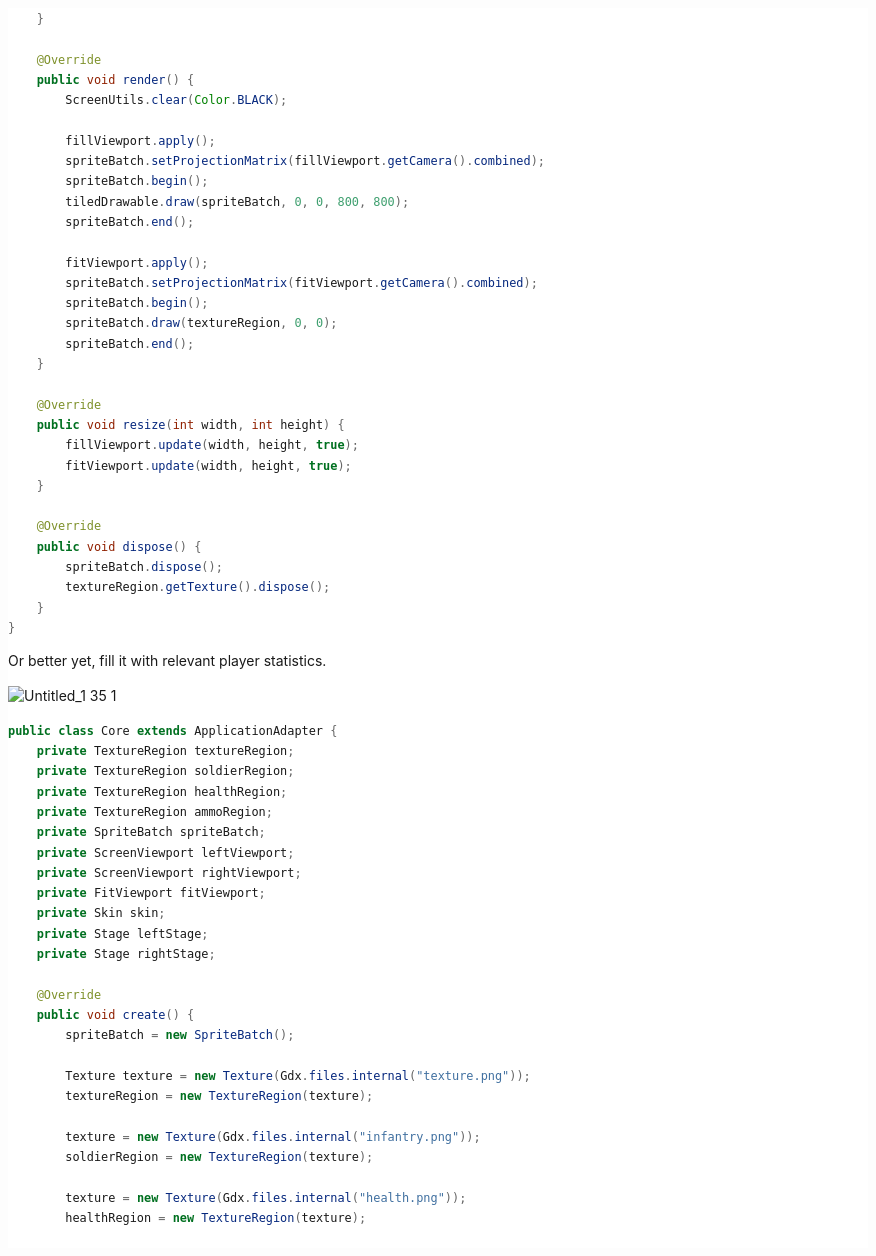 ```java
    }
    
    @Override
    public void render() {
        ScreenUtils.clear(Color.BLACK);
        
        fillViewport.apply();
        spriteBatch.setProjectionMatrix(fillViewport.getCamera().combined);
        spriteBatch.begin();
        tiledDrawable.draw(spriteBatch, 0, 0, 800, 800);
        spriteBatch.end();
        
        fitViewport.apply();
        spriteBatch.setProjectionMatrix(fitViewport.getCamera().combined);
        spriteBatch.begin();
        spriteBatch.draw(textureRegion, 0, 0);
        spriteBatch.end();
    }
    
    @Override
    public void resize(int width, int height) {
        fillViewport.update(width, height, true);
        fitViewport.update(width, height, true);
    }
    
    @Override
    public void dispose() {
        spriteBatch.dispose();
        textureRegion.getTexture().dispose();
    }
}
```

Or better yet, fill it with relevant player statistics.

![Untitled_1 35 1](https://user-images.githubusercontent.com/60154347/170791139-0016441b-78e1-4f29-be55-ba0c5a852c47.png)

```java
public class Core extends ApplicationAdapter {
    private TextureRegion textureRegion;
    private TextureRegion soldierRegion;
    private TextureRegion healthRegion;
    private TextureRegion ammoRegion;
    private SpriteBatch spriteBatch;
    private ScreenViewport leftViewport;
    private ScreenViewport rightViewport;
    private FitViewport fitViewport;
    private Skin skin;
    private Stage leftStage;
    private Stage rightStage;
    
    @Override
    public void create() {
        spriteBatch = new SpriteBatch();
        
        Texture texture = new Texture(Gdx.files.internal("texture.png"));
        textureRegion = new TextureRegion(texture);
        
        texture = new Texture(Gdx.files.internal("infantry.png"));
        soldierRegion = new TextureRegion(texture);
    
        texture = new Texture(Gdx.files.internal("health.png"));
        healthRegion = new TextureRegion(texture);
    
```